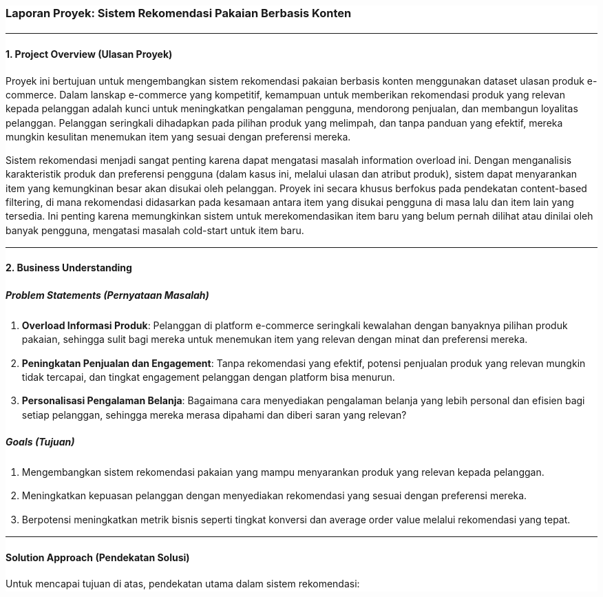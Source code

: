 ### **Laporan Proyek: Sistem Rekomendasi Pakaian Berbasis Konten**

---

#### **1. Project Overview (Ulasan Proyek)**

Proyek ini bertujuan untuk mengembangkan sistem rekomendasi pakaian berbasis konten menggunakan dataset ulasan produk e-commerce. Dalam lanskap e-commerce yang kompetitif, kemampuan untuk memberikan rekomendasi produk yang relevan kepada pelanggan adalah kunci untuk meningkatkan pengalaman pengguna, mendorong penjualan, dan membangun loyalitas pelanggan. Pelanggan seringkali dihadapkan pada pilihan produk yang melimpah, dan tanpa panduan yang efektif, mereka mungkin kesulitan menemukan item yang sesuai dengan preferensi mereka.

Sistem rekomendasi menjadi sangat penting karena dapat mengatasi masalah information overload ini. Dengan menganalisis karakteristik produk dan preferensi pengguna (dalam kasus ini, melalui ulasan dan atribut produk), sistem dapat menyarankan item yang kemungkinan besar akan disukai oleh pelanggan. Proyek ini secara khusus berfokus pada pendekatan content-based filtering, di mana rekomendasi didasarkan pada kesamaan antara item yang disukai pengguna di masa lalu dan item lain yang tersedia. Ini penting karena memungkinkan sistem untuk merekomendasikan item baru yang belum pernah dilihat atau dinilai oleh banyak pengguna, mengatasi masalah cold-start untuk item baru.

---

#### **2. Business Understanding**

##### **Problem Statements (Pernyataan Masalah)**

1. **Overload Informasi Produk**: Pelanggan di platform e-commerce seringkali kewalahan dengan banyaknya pilihan produk pakaian, sehingga sulit bagi mereka untuk menemukan item yang relevan dengan minat dan preferensi mereka.

2. **Peningkatan Penjualan dan Engagement**: Tanpa rekomendasi yang efektif, potensi penjualan produk yang relevan mungkin tidak tercapai, dan tingkat engagement pelanggan dengan platform bisa menurun.

3. **Personalisasi Pengalaman Belanja**: Bagaimana cara menyediakan pengalaman belanja yang lebih personal dan efisien bagi setiap pelanggan, sehingga mereka merasa dipahami dan diberi saran yang relevan?

##### **Goals (Tujuan)**

1. Mengembangkan sistem rekomendasi pakaian yang mampu menyarankan produk yang relevan kepada pelanggan.

2. Meningkatkan kepuasan pelanggan dengan menyediakan rekomendasi yang sesuai dengan preferensi mereka.

3. Berpotensi meningkatkan metrik bisnis seperti tingkat konversi dan average order value melalui rekomendasi yang tepat.

---

#### **Solution Approach (Pendekatan Solusi)**

Untuk mencapai tujuan di atas, pendekatan utama dalam sistem rekomendasi:
